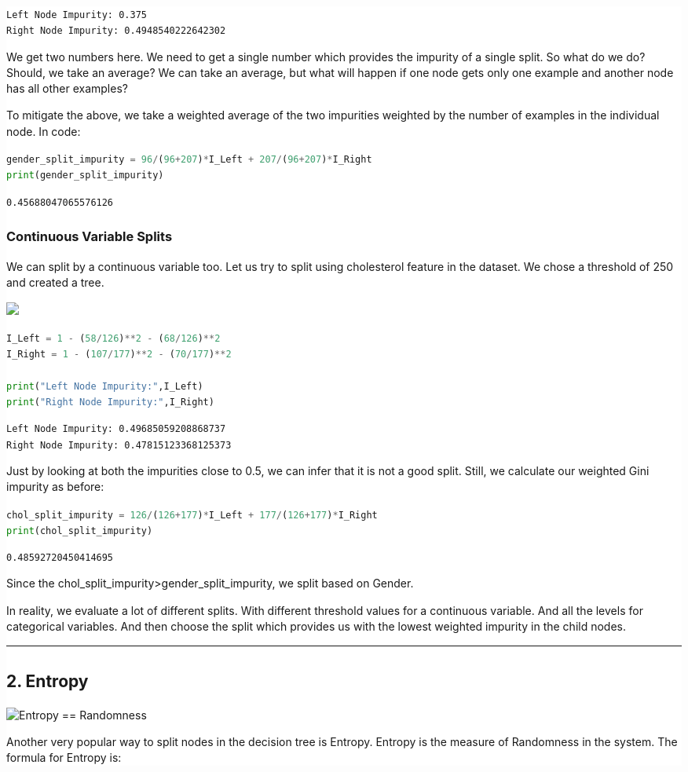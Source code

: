     Left Node Impurity: 0.375
    Right Node Impurity: 0.4948540222642302

We get two numbers here. We need to get a single number which provides the impurity of a single split. So what do we do? Should, we take an average? We can take an average, but what will happen if one node gets only one example and another node has all other examples?

To mitigate the above, we take a weighted average of the two impurities weighted by the number of examples in the individual node. In code:
```py
gender_split_impurity = 96/(96+207)*I_Left + 207/(96+207)*I_Right
print(gender_split_impurity)
```

    0.45688047065576126

### Continuous Variable Splits

We can split by a continuous variable too. Let us try to split using cholesterol feature in the dataset. We chose a threshold of 250 and created a tree.

![](/images/dtsplits/12.png)

```py
I_Left = 1 - (58/126)**2 - (68/126)**2
I_Right = 1 - (107/177)**2 - (70/177)**2

print("Left Node Impurity:",I_Left)
print("Right Node Impurity:",I_Right)
```

    Left Node Impurity: 0.49685059208868737
    Right Node Impurity: 0.47815123368125373

Just by looking at both the impurities close to 0.5, we can infer that it is not a good split. Still, we calculate our weighted Gini impurity as before:
```py
chol_split_impurity = 126/(126+177)*I_Left + 177/(126+177)*I_Right
print(chol_split_impurity)
```

    0.48592720450414695

Since the chol_split_impurity>gender_split_impurity, we split based on Gender.

In reality, we evaluate a lot of different splits. With different threshold values for a continuous variable. And all the levels for categorical variables. And then choose the split which provides us with the lowest weighted impurity in the child nodes.

---

## 2. Entropy

![Entropy == Randomness](/images/dtsplits/7.png)

Another very popular way to split nodes in the decision tree is Entropy. Entropy is the measure of Randomness in the system. The formula for Entropy is:
